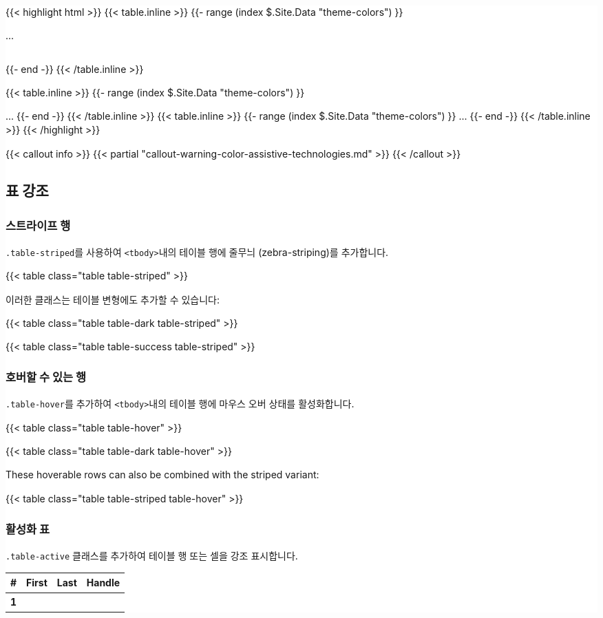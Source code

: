 {{< highlight html >}}
{{< table.inline >}}
{{- range (index $.Site.Data "theme-colors") }}
<table class="table-{{ .name }}">...</table>
{{- end -}}
{{< /table.inline >}}

{{< table.inline >}}
{{- range (index $.Site.Data "theme-colors") }}
<tr class="table-{{ .name }}">...</tr>
{{- end -}}
{{< /table.inline >}}


<tr>{{< table.inline >}}
{{- range (index $.Site.Data "theme-colors") }}
  <td class="table-{{ .name }}">...</td>
{{- end -}}
{{< /table.inline >}}
</tr>
{{< /highlight >}}

{{< callout info >}}
{{< partial "callout-warning-color-assistive-technologies.md" >}}
{{< /callout >}}

## 표 강조

### 스트라이프 행

`.table-striped`를 사용하여 `<tbody>`내의 테이블 행에 줄무늬 (zebra-striping)를 추가합니다.

{{< table class="table table-striped" >}}

이러한 클래스는 테이블 변형에도 추가할 수 있습니다:

{{< table class="table table-dark table-striped" >}}

{{< table class="table table-success table-striped" >}}

### 호버할 수 있는 행

`.table-hover`를 추가하여 `<tbody>`내의 테이블 행에 마우스 오버 상태를 활성화합니다.

{{< table class="table table-hover" >}}

{{< table class="table table-dark table-hover" >}}

These hoverable rows can also be combined with the striped variant:

{{< table class="table table-striped table-hover" >}}

### 활성화 표

`.table-active` 클래스를 추가하여 테이블 행 또는 셀을 강조 표시합니다.

<div class="bd-example">
  <table class="table">
    <thead>
      <tr>
        <th scope="col">#</th>
        <th scope="col">First</th>
        <th scope="col">Last</th>
        <th scope="col">Handle</th>
      </tr>
    </thead>
    <tbody>
      <tr class="table-active">
        <th scope="row">1</th>